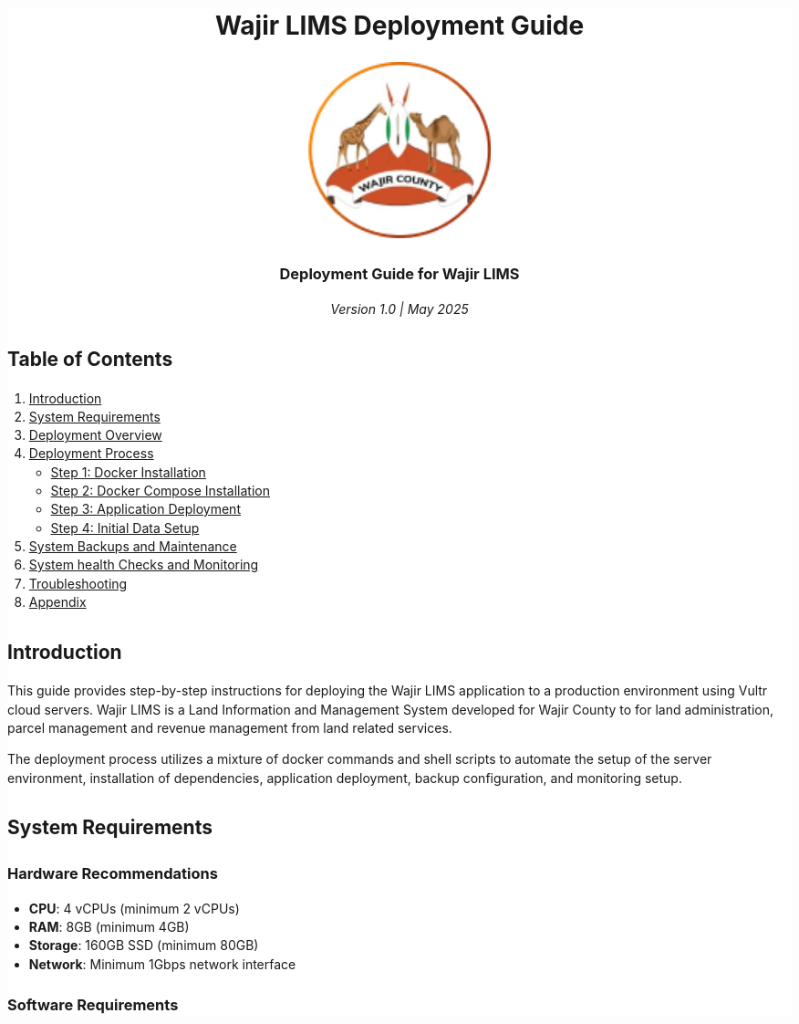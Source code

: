

<div align="center">
   <h1>Wajir LIMS Deployment Guide</h1>
<img src="wajir_logo.png" alt="ProSync Logo" width="200"/>
<h3>Deployment Guide for Wajir LIMS</h3>
<p><em>Version 1.0 | May 2025</em></p>
</div>

## Table of Contents

1. [Introduction](#introduction)
2. [System Requirements](#system-requirements)
3. [Deployment Overview](#deployment-overview)
4. [Deployment Process](#deployment-process)
   - [Step 1: Docker Installation](#docker-installation)
   - [Step 2: Docker Compose Installation](#docker-compose-installation)
   - [Step 3: Application Deployment](#step-3-application-deployment)
   - [Step 4: Initial Data Setup](#step-4-initial-data-setup)
5. [System Backups and Maintenance](#system-backups-and-maintenance)
6. [System health Checks and Monitoring](#system-health-checks-and-monitoring)
7. [Troubleshooting](#troubleshooting)
8. [Appendix](#appendix)

## Introduction

This guide provides step-by-step instructions for deploying the Wajir LIMS application to a production environment using Vultr cloud servers. Wajir LIMS is a Land Information and Management System developed for Wajir County to 
for land administration, parcel management and revenue management from land related services.

The deployment process utilizes a mixture of docker commands and shell scripts to automate the setup of the server environment, installation of dependencies, application deployment, backup configuration, and monitoring setup.

## System Requirements

### Hardware Recommendations

- **CPU**: 4 vCPUs (minimum 2 vCPUs)
- **RAM**: 8GB (minimum 4GB)
- **Storage**: 160GB SSD (minimum 80GB)
- **Network**: Minimum 1Gbps network interface

### Software Requirements
